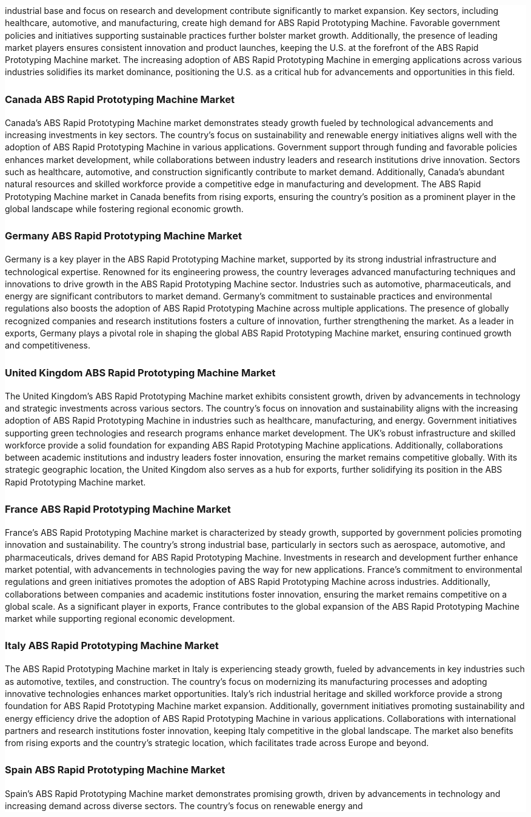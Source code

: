 industrial base and focus on research and development contribute significantly to market expansion. Key sectors, including healthcare, automotive, and manufacturing, create high demand for ABS Rapid Prototyping Machine. Favorable government policies and initiatives supporting sustainable practices further bolster market growth. Additionally, the presence of leading market players ensures consistent innovation and product launches, keeping the U.S. at the forefront of the ABS Rapid Prototyping Machine market. The increasing adoption of ABS Rapid Prototyping Machine in emerging applications across various industries solidifies its market dominance, positioning the U.S. as a critical hub for advancements and opportunities in this field.</p><h3>Canada ABS Rapid Prototyping Machine Market</h3><p>Canada&rsquo;s ABS Rapid Prototyping Machine market demonstrates steady growth fueled by technological advancements and increasing investments in key sectors. The country&rsquo;s focus on sustainability and renewable energy initiatives aligns well with the adoption of ABS Rapid Prototyping Machine in various applications. Government support through funding and favorable policies enhances market development, while collaborations between industry leaders and research institutions drive innovation. Sectors such as healthcare, automotive, and construction significantly contribute to market demand. Additionally, Canada&rsquo;s abundant natural resources and skilled workforce provide a competitive edge in manufacturing and development. The ABS Rapid Prototyping Machine market in Canada benefits from rising exports, ensuring the country&rsquo;s position as a prominent player in the global landscape while fostering regional economic growth.</p><h3>Germany ABS Rapid Prototyping Machine Market</h3><p>Germany is a key player in the ABS Rapid Prototyping Machine market, supported by its strong industrial infrastructure and technological expertise. Renowned for its engineering prowess, the country leverages advanced manufacturing techniques and innovations to drive growth in the ABS Rapid Prototyping Machine sector. Industries such as automotive, pharmaceuticals, and energy are significant contributors to market demand. Germany&rsquo;s commitment to sustainable practices and environmental regulations also boosts the adoption of ABS Rapid Prototyping Machine across multiple applications. The presence of globally recognized companies and research institutions fosters a culture of innovation, further strengthening the market. As a leader in exports, Germany plays a pivotal role in shaping the global ABS Rapid Prototyping Machine market, ensuring continued growth and competitiveness.</p><h3>United Kingdom ABS Rapid Prototyping Machine Market</h3><p>The United Kingdom&rsquo;s ABS Rapid Prototyping Machine market exhibits consistent growth, driven by advancements in technology and strategic investments across various sectors. The country&rsquo;s focus on innovation and sustainability aligns with the increasing adoption of ABS Rapid Prototyping Machine in industries such as healthcare, manufacturing, and energy. Government initiatives supporting green technologies and research programs enhance market development. The UK&rsquo;s robust infrastructure and skilled workforce provide a solid foundation for expanding ABS Rapid Prototyping Machine applications. Additionally, collaborations between academic institutions and industry leaders foster innovation, ensuring the market remains competitive globally. With its strategic geographic location, the United Kingdom also serves as a hub for exports, further solidifying its position in the ABS Rapid Prototyping Machine market.</p><h3>France ABS Rapid Prototyping Machine Market</h3><p>France&rsquo;s ABS Rapid Prototyping Machine market is characterized by steady growth, supported by government policies promoting innovation and sustainability. The country&rsquo;s strong industrial base, particularly in sectors such as aerospace, automotive, and pharmaceuticals, drives demand for ABS Rapid Prototyping Machine. Investments in research and development further enhance market potential, with advancements in technologies paving the way for new applications. France&rsquo;s commitment to environmental regulations and green initiatives promotes the adoption of ABS Rapid Prototyping Machine across industries. Additionally, collaborations between companies and academic institutions foster innovation, ensuring the market remains competitive on a global scale. As a significant player in exports, France contributes to the global expansion of the ABS Rapid Prototyping Machine market while supporting regional economic development.</p><h3>Italy ABS Rapid Prototyping Machine Market</h3><p>The ABS Rapid Prototyping Machine market in Italy is experiencing steady growth, fueled by advancements in key industries such as automotive, textiles, and construction. The country&rsquo;s focus on modernizing its manufacturing processes and adopting innovative technologies enhances market opportunities. Italy&rsquo;s rich industrial heritage and skilled workforce provide a strong foundation for ABS Rapid Prototyping Machine market expansion. Additionally, government initiatives promoting sustainability and energy efficiency drive the adoption of ABS Rapid Prototyping Machine in various applications. Collaborations with international partners and research institutions foster innovation, keeping Italy competitive in the global landscape. The market also benefits from rising exports and the country&rsquo;s strategic location, which facilitates trade across Europe and beyond.</p><h3>Spain ABS Rapid Prototyping Machine Market</h3><p>Spain&rsquo;s ABS Rapid Prototyping Machine market demonstrates promising growth, driven by advancements in technology and increasing demand across diverse sectors. The country&rsquo;s focus on renewable energy and